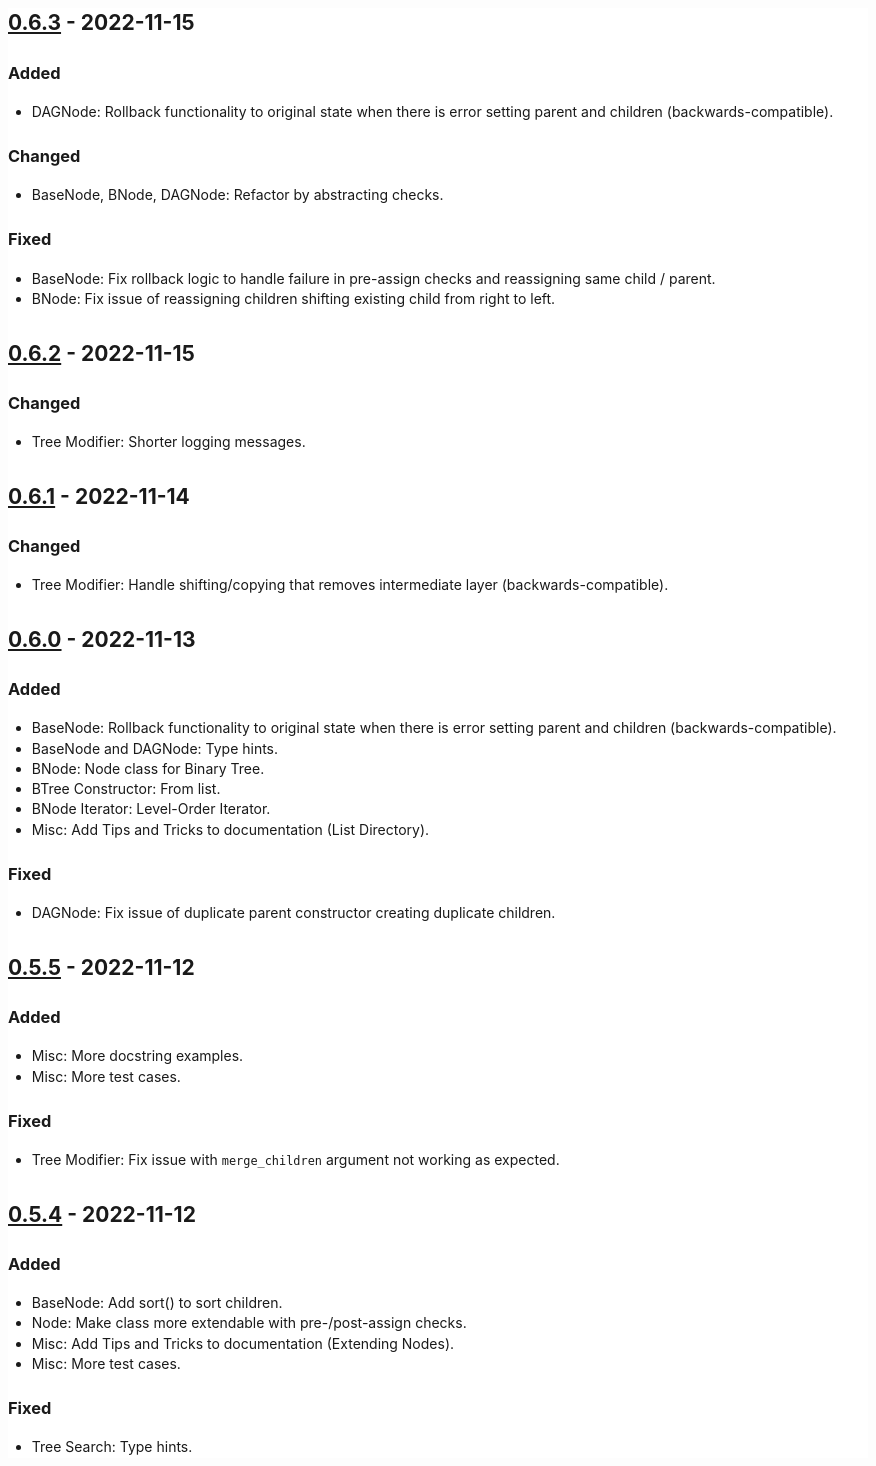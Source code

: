 ## [0.6.3] - 2022-11-15
### Added
- DAGNode: Rollback functionality to original state when there is error setting parent and children (backwards-compatible).
### Changed
- BaseNode, BNode, DAGNode: Refactor by abstracting checks.
### Fixed
- BaseNode: Fix rollback logic to handle failure in pre-assign checks and reassigning same child / parent.
- BNode: Fix issue of reassigning children shifting existing child from right to left.

## [0.6.2] - 2022-11-15
### Changed
- Tree Modifier: Shorter logging messages.

## [0.6.1] - 2022-11-14
### Changed
- Tree Modifier: Handle shifting/copying that removes intermediate layer (backwards-compatible).

## [0.6.0] - 2022-11-13
### Added
- BaseNode: Rollback functionality to original state when there is error setting parent and children (backwards-compatible).
- BaseNode and DAGNode: Type hints.
- BNode: Node class for Binary Tree.
- BTree Constructor: From list.
- BNode Iterator: Level-Order Iterator.
- Misc: Add Tips and Tricks to documentation (List Directory).
### Fixed
- DAGNode: Fix issue of duplicate parent constructor creating duplicate children.

## [0.5.5] - 2022-11-12
### Added
- Misc: More docstring examples.
- Misc: More test cases.
### Fixed
- Tree Modifier: Fix issue with `merge_children` argument not working as expected.

## [0.5.4] - 2022-11-12
### Added
- BaseNode: Add sort() to sort children.
- Node: Make class more extendable with pre-/post-assign checks.
- Misc: Add Tips and Tricks to documentation (Extending Nodes).
- Misc: More test cases.
### Fixed
- Tree Search: Type hints.


[Unreleased]: https://github.com/kayjan/bigtree/compare/0.30.1...HEAD
[0.30.1]: https://github.com/kayjan/bigtree/compare/0.30.0...0.30.1
[0.30.0]: https://github.com/kayjan/bigtree/compare/0.29.2...0.30.0
[0.29.2]: https://github.com/kayjan/bigtree/compare/0.29.1...0.29.2
[0.29.1]: https://github.com/kayjan/bigtree/compare/0.29.0...0.29.1
[0.29.0]: https://github.com/kayjan/bigtree/compare/0.28.0...0.29.0
[0.28.0]: https://github.com/kayjan/bigtree/compare/0.27.0...0.28.0
[0.27.0]: https://github.com/kayjan/bigtree/compare/0.26.0...0.27.0
[0.26.0]: https://github.com/kayjan/bigtree/compare/0.25.4...0.26.0
[0.25.4]: https://github.com/kayjan/bigtree/compare/0.25.3...0.25.4
[0.25.3]: https://github.com/kayjan/bigtree/compare/0.25.2...0.25.3
[0.25.2]: https://github.com/kayjan/bigtree/compare/0.25.1...0.25.2
[0.25.1]: https://github.com/kayjan/bigtree/compare/0.25.0...0.25.1
[0.25.0]: https://github.com/kayjan/bigtree/compare/0.24.0...0.25.0
[0.24.0]: https://github.com/kayjan/bigtree/compare/0.23.1...0.24.0
[0.23.1]: https://github.com/kayjan/bigtree/compare/0.23.0...0.23.1
[0.23.0]: https://github.com/kayjan/bigtree/compare/0.22.3...0.23.0
[0.22.3]: https://github.com/kayjan/bigtree/compare/0.22.2...0.22.3
[0.22.2]: https://github.com/kayjan/bigtree/compare/0.22.1...0.22.2
[0.22.1]: https://github.com/kayjan/bigtree/compare/0.22.0...0.22.1
[0.22.0]: https://github.com/kayjan/bigtree/compare/0.21.3...0.22.0
[0.21.3]: https://github.com/kayjan/bigtree/compare/0.21.2...0.21.3
[0.21.2]: https://github.com/kayjan/bigtree/compare/0.21.1...0.21.2
[0.21.1]: https://github.com/kayjan/bigtree/compare/0.21.0...0.21.1
[0.21.0]: https://github.com/kayjan/bigtree/compare/0.20.1...0.21.0
[0.20.1]: https://github.com/kayjan/bigtree/compare/0.20.0...0.20.1
[0.20.0]: https://github.com/kayjan/bigtree/compare/0.19.4...0.20.0
[0.19.4]: https://github.com/kayjan/bigtree/compare/0.19.3...0.19.4
[0.19.3]: https://github.com/kayjan/bigtree/compare/0.19.2...0.19.3
[0.19.2]: https://github.com/kayjan/bigtree/compare/0.19.1...0.19.2
[0.19.1]: https://github.com/kayjan/bigtree/compare/0.19.0...0.19.1
[0.19.0]: https://github.com/kayjan/bigtree/compare/0.18.3...0.19.0
[0.18.3]: https://github.com/kayjan/bigtree/compare/0.18.2...0.18.3
[0.18.2]: https://github.com/kayjan/bigtree/compare/0.18.1...0.18.2
[0.18.1]: https://github.com/kayjan/bigtree/compare/0.18.0...0.18.1
[0.18.0]: https://github.com/kayjan/bigtree/compare/0.17.2...0.18.0
[0.17.2]: https://github.com/kayjan/bigtree/compare/0.17.1...0.17.2
[0.17.1]: https://github.com/kayjan/bigtree/compare/0.17.0...0.17.1
[0.17.0]: https://github.com/kayjan/bigtree/compare/0.16.4...0.17.0
[0.16.4]: https://github.com/kayjan/bigtree/compare/0.16.3...0.16.4
[0.16.3]: https://github.com/kayjan/bigtree/compare/0.16.2...0.16.3
[0.16.2]: https://github.com/kayjan/bigtree/compare/0.16.1...0.16.2
[0.16.1]: https://github.com/kayjan/bigtree/compare/0.16.0...0.16.1
[0.16.0]: https://github.com/kayjan/bigtree/compare/0.15.7...0.16.0
[0.15.7]: https://github.com/kayjan/bigtree/compare/0.15.6...0.15.7
[0.15.6]: https://github.com/kayjan/bigtree/compare/0.15.5...0.15.6
[0.15.5]: https://github.com/kayjan/bigtree/compare/0.15.4...0.15.5
[0.15.4]: https://github.com/kayjan/bigtree/compare/0.15.3...0.15.4
[0.15.3]: https://github.com/kayjan/bigtree/compare/0.15.2...0.15.3
[0.15.2]: https://github.com/kayjan/bigtree/compare/0.15.1...0.15.2
[0.15.1]: https://github.com/kayjan/bigtree/compare/0.15.0...0.15.1
[0.15.0]: https://github.com/kayjan/bigtree/compare/0.14.8...0.15.0
[0.14.8]: https://github.com/kayjan/bigtree/compare/0.14.7...0.14.8
[0.14.7]: https://github.com/kayjan/bigtree/compare/0.14.6...0.14.7
[0.14.6]: https://github.com/kayjan/bigtree/compare/0.14.5...0.14.6
[0.14.5]: https://github.com/kayjan/bigtree/compare/0.14.4...0.14.5
[0.14.4]: https://github.com/kayjan/bigtree/compare/0.14.3...0.14.4
[0.14.3]: https://github.com/kayjan/bigtree/compare/0.14.2...0.14.3
[0.14.2]: https://github.com/kayjan/bigtree/compare/0.14.1...0.14.2
[0.14.1]: https://github.com/kayjan/bigtree/compare/0.14.0...0.14.1
[0.14.0]: https://github.com/kayjan/bigtree/compare/0.13.3...0.14.0
[0.13.3]: https://github.com/kayjan/bigtree/compare/0.13.2...0.13.3
[0.13.2]: https://github.com/kayjan/bigtree/compare/0.13.1...0.13.2
[0.13.1]: https://github.com/kayjan/bigtree/compare/0.13.0...0.13.1
[0.13.0]: https://github.com/kayjan/bigtree/compare/0.12.5...0.13.0
[0.12.5]: https://github.com/kayjan/bigtree/compare/0.12.4...0.12.5
[0.12.4]: https://github.com/kayjan/bigtree/compare/0.12.3...0.12.4
[0.12.3]: https://github.com/kayjan/bigtree/compare/0.12.2...0.12.3
[0.12.2]: https://github.com/kayjan/bigtree/compare/0.12.1...0.12.2
[0.12.1]: https://github.com/kayjan/bigtree/compare/0.12.0...0.12.1
[0.12.0]: https://github.com/kayjan/bigtree/compare/0.11.0...0.12.0
[0.11.0]: https://github.com/kayjan/bigtree/compare/0.10.3...0.11.0
[0.10.3]: https://github.com/kayjan/bigtree/compare/0.10.2...0.10.3
[0.10.2]: https://github.com/kayjan/bigtree/compare/0.10.1...0.10.2
[0.10.1]: https://github.com/kayjan/bigtree/compare/0.10.0...0.10.1
[0.10.0]: https://github.com/kayjan/bigtree/compare/0.9.5...0.10.0
[0.9.5]: https://github.com/kayjan/bigtree/compare/0.9.4...0.9.5
[0.9.4]: https://github.com/kayjan/bigtree/compare/0.9.3...0.9.4
[0.9.3]: https://github.com/kayjan/bigtree/compare/0.9.2...0.9.3
[0.9.2]: https://github.com/kayjan/bigtree/compare/0.9.1...0.9.2
[0.9.1]: https://github.com/kayjan/bigtree/compare/0.9.0...0.9.1
[0.9.0]: https://github.com/kayjan/bigtree/compare/0.8.4...0.9.0
[0.8.4]: https://github.com/kayjan/bigtree/compare/0.8.3...0.8.4
[0.8.3]: https://github.com/kayjan/bigtree/compare/0.8.2...0.8.3
[0.8.2]: https://github.com/kayjan/bigtree/compare/0.8.1...0.8.2
[0.8.1]: https://github.com/kayjan/bigtree/compare/0.8.0...0.8.1
[0.8.0]: https://github.com/kayjan/bigtree/compare/0.7.4...0.8.0
[0.7.4]: https://github.com/kayjan/bigtree/compare/0.7.3...0.7.4
[0.7.3]: https://github.com/kayjan/bigtree/compare/0.7.2...0.7.3
[0.7.2]: https://github.com/kayjan/bigtree/compare/0.7.1...0.7.2
[0.7.1]: https://github.com/kayjan/bigtree/compare/0.7.0...0.7.1
[0.7.0]: https://github.com/kayjan/bigtree/compare/0.6.10...0.7.0
[0.6.10]: https://github.com/kayjan/bigtree/compare/0.6.9...0.6.10
[0.6.9]: https://github.com/kayjan/bigtree/compare/0.6.8...0.6.9
[0.6.8]: https://github.com/kayjan/bigtree/compare/0.6.7...0.6.8
[0.6.7]: https://github.com/kayjan/bigtree/compare/0.6.6...0.6.7
[0.6.6]: https://github.com/kayjan/bigtree/compare/0.6.5...0.6.6
[0.6.5]: https://github.com/kayjan/bigtree/compare/0.6.4...0.6.5
[0.6.4]: https://github.com/kayjan/bigtree/compare/0.6.3...0.6.4
[0.6.3]: https://github.com/kayjan/bigtree/compare/0.6.2...0.6.3
[0.6.2]: https://github.com/kayjan/bigtree/compare/0.6.1...0.6.2
[0.6.1]: https://github.com/kayjan/bigtree/compare/0.6.0...0.6.1
[0.6.0]: https://github.com/kayjan/bigtree/compare/0.5.5...0.6.0
[0.5.5]: https://github.com/kayjan/bigtree/compare/0.5.4...0.5.5
[0.5.4]: https://github.com/kayjan/bigtree/compare/0.5.3...0.5.4
[0.5.3]: https://github.com/kayjan/bigtree/compare/0.5.2...0.5.3
[0.5.2]: https://github.com/kayjan/bigtree/compare/0.5.1...0.5.2
[0.5.1]: https://github.com/kayjan/bigtree/compare/0.5.0...0.5.1
[0.5.0]: https://github.com/kayjan/bigtree/compare/0.4.6...0.5.0
[0.4.6]: https://github.com/kayjan/bigtree/compare/0.4.5...0.4.6
[0.4.5]: https://github.com/kayjan/bigtree/compare/0.4.4...0.4.5
[0.4.4]: https://github.com/kayjan/bigtree/compare/0.4.3...0.4.4
[0.4.3]: https://github.com/kayjan/bigtree/compare/0.4.2...0.4.3
[0.4.2]: https://github.com/kayjan/bigtree/compare/0.4.1...0.4.2
[0.4.1]: https://github.com/kayjan/bigtree/compare/0.4.0...0.4.1
[0.4.0]: https://github.com/kayjan/bigtree/compare/0.3.3...0.4.0
[0.3.3]: https://github.com/kayjan/bigtree/compare/0.3.2...0.3.3
[0.3.2]: https://github.com/kayjan/bigtree/compare/0.3.1...0.3.2
[0.3.1]: https://github.com/kayjan/bigtree/compare/0.3.0...0.3.1
[0.3.0]: https://github.com/kayjan/bigtree/compare/0.2.0...0.3.0
[0.2.0]: https://github.com/kayjan/bigtree/compare/0.1.0...0.2.0
[0.1.0]: https://github.com/kayjan/bigtree/releases/tag/0.1.0